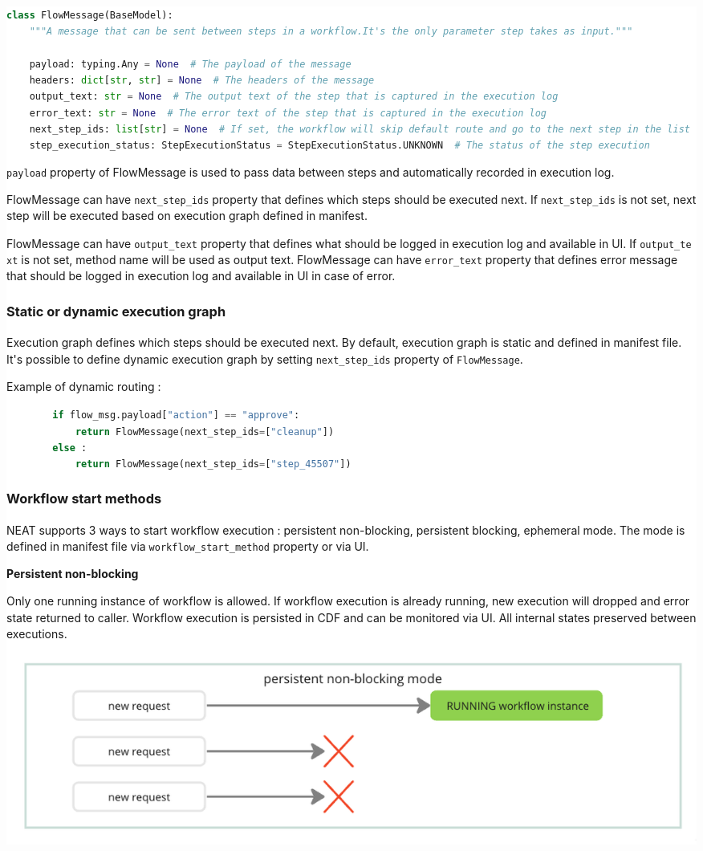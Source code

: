 ```python
class FlowMessage(BaseModel):
    """A message that can be sent between steps in a workflow.It's the only parameter step takes as input."""

    payload: typing.Any = None  # The payload of the message
    headers: dict[str, str] = None  # The headers of the message
    output_text: str = None  # The output text of the step that is captured in the execution log
    error_text: str = None  # The error text of the step that is captured in the execution log
    next_step_ids: list[str] = None  # If set, the workflow will skip default route and go to the next step in the list
    step_execution_status: StepExecutionStatus = StepExecutionStatus.UNKNOWN  # The status of the step execution
```

`payload` property of FlowMessage is used to pass data between steps and automatically recorded in execution log.

FlowMessage can have `next_step_ids` property that defines which steps should be executed next. If `next_step_ids` is not set, next step will be executed based on execution graph defined in manifest.

FlowMessage can have `output_text` property that defines what should be logged in execution log and available in UI. If `output_text` is not set, method name will be used as output text. FlowMessage can have `error_text` property that defines error message that should be logged in execution log and available in UI in case of error.

### Static or dynamic execution graph

Execution graph defines which steps should be executed next.
By default, execution graph is static and defined in manifest file. It's possible to define dynamic execution graph by setting `next_step_ids` property of `FlowMessage`.

Example of dynamic routing :

```python
        if flow_msg.payload["action"] == "approve":
            return FlowMessage(next_step_ids=["cleanup"])
        else :
            return FlowMessage(next_step_ids=["step_45507"])
```


### Workflow start methods

NEAT supports 3 ways to start workflow execution : persistent non-blocking, persistent blocking, ephemeral mode. The mode is defined in manifest file via `workflow_start_method` property or via UI.

**Persistent non-blocking**

Only one running instance of workflow is allowed. If workflow execution is already running, new execution will dropped and error state returned to caller. Workflow execution is persisted in CDF and can be monitored via UI. All internal states preserved between executions.

![Persistent non-blocking](../../artifacts/figs/wf-persistent-non-blocking.png)
